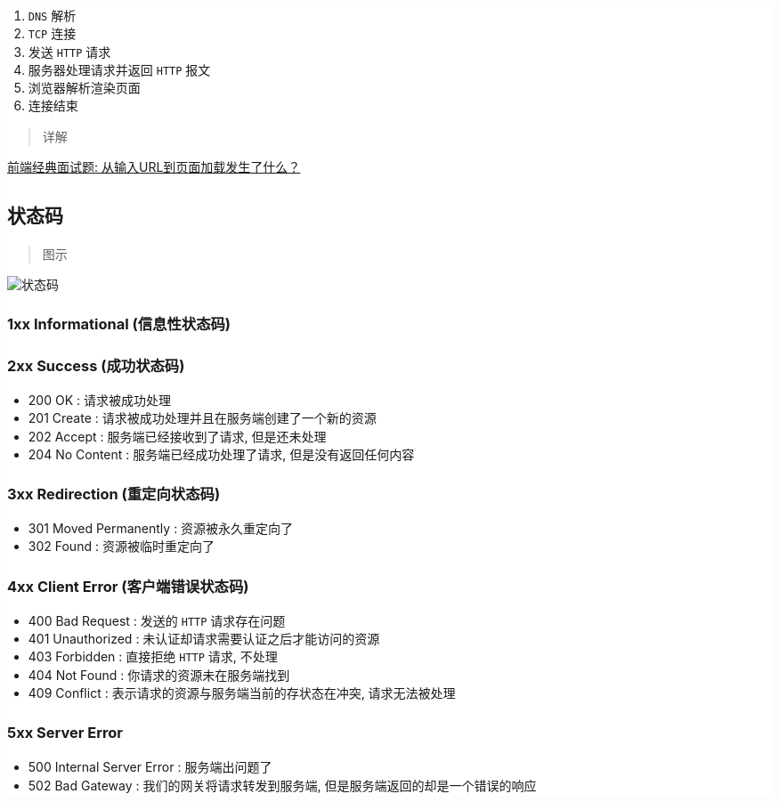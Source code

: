 1.  `DNS` 解析
2.  `TCP` 连接
3.  发送 `HTTP` 请求
4.  服务器处理请求并返回 `HTTP` 报文
5.  浏览器解析渲染页面
6.  连接结束



>   详解

[前端经典面试题: 从输入URL到页面加载发生了什么？](https://segmentfault.com/a/1190000006879700)



## 状态码



>   图示

![状态码](https://typora-photo-yixihan.oss-cn-chengdu.aliyuncs.com/img/202208101704665.png)



### 1xx Informational (信息性状态码)





### 2xx Success (成功状态码)

-   200 OK : 请求被成功处理
-   201 Create : 请求被成功处理并且在服务端创建了一个新的资源
-   202 Accept : 服务端已经接收到了请求, 但是还未处理
-   204 No Content : 服务端已经成功处理了请求, 但是没有返回任何内容



### 3xx Redirection (重定向状态码)

-   301 Moved Permanently : 资源被永久重定向了
-   302 Found : 资源被临时重定向了



### 4xx Client Error (客户端错误状态码)

-   400 Bad Request : 发送的 `HTTP` 请求存在问题
-   401 Unauthorized : 未认证却请求需要认证之后才能访问的资源
-   403 Forbidden : 直接拒绝 `HTTP` 请求, 不处理
-   404 Not Found : 你请求的资源未在服务端找到
-   409 Conflict : 表示请求的资源与服务端当前的存状态在冲突, 请求无法被处理



### 5xx Server Error

-   500 Internal Server Error : 服务端出问题了
-   502 Bad Gateway : 我们的网关将请求转发到服务端, 但是服务端返回的却是一个错误的响应
